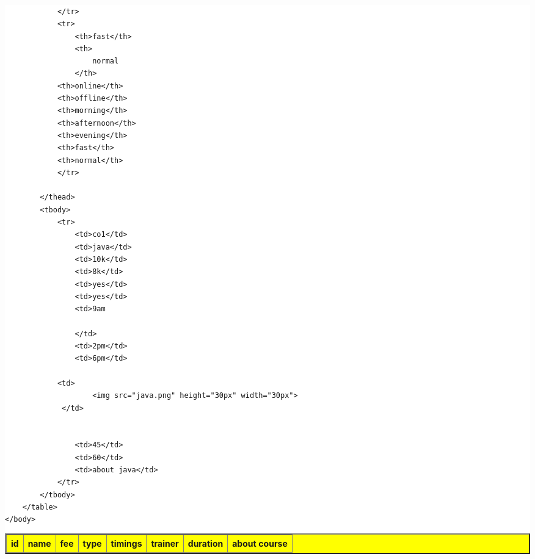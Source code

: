 <!DOCTYPE html>
<html>
    <head>
        <title>
            table example
        </title>
    </head>
    <body bgcolor="sliver">
        <table border="2px" align="center" bgcolor="yellow" cellpadding="15px" cellspacing="20px">
            <thead>
                <tr>
                    <th rowspan="2">id</th>
                    <th rowspan="2">name</th>
                    <th colspan="2">fee</th>
                    <th colspan="2">type</th>
                    <th colspan="3">timings</code></th>
                    <th rowspan="2">trainer</th>
                    <th colspan="2">duration</th>
                    <th rowspan="2">about course</th>

                </tr>
                <tr>
                    <th>fast</th>
                    <th>
                        normal
                    </th>
                <th>online</th>
                <th>offline</th>
                <th>morning</th>
                <th>afternoon</th>
                <th>evening</th>
                <th>fast</th>
                <th>normal</th>
                </tr>
                
            </thead>
            <tbody>
                <tr>
                    <td>co1</td>
                    <td>java</td>
                    <td>10k</td>
                    <td>8k</td>
                    <td>yes</td>
                    <td>yes</td>
                    <td>9am

                    </td>
                    <td>2pm</td>
                    <td>6pm</td>
                    
                <td>
                        <img src="java.png" height="30px" width="30px">
                 </td>
                

                    <td>45</td>
                    <td>60</td>
                    <td>about java</td>
                </tr>
            </tbody>
        </table>
    </body>
</html>
